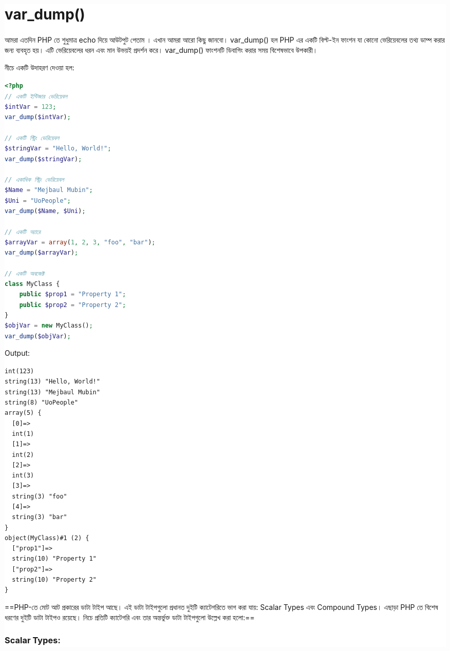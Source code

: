 # var_dump() 
আমরা এতদিন PHP তে শুধুমাত্র echo দিয়ে আউটপুট পেতাম । এখান আমরা আরো কিছু জানবো।
var_dump() হল PHP এর একটি বিল্ট-ইন ফাংশন যা কোনো ভেরিয়েবলের তথ্য ডাম্প করার জন্য ব্যবহৃত হয়। এটি ভেরিয়েবলের ধরন এবং মান উভয়ই প্রদর্শন করে। var_dump() ফাংশনটি ডিবাগিং করার সময় বিশেষভাবে উপকারী।

নীচে একটি উদাহরণ দেওয়া হল:
```PHP
<?php
// একটি ইন্টিজার ভেরিয়েবল
$intVar = 123;
var_dump($intVar);

// একটি স্ট্রিং ভেরিয়েবল
$stringVar = "Hello, World!";
var_dump($stringVar);

// একাধিক স্ট্রিং ভেরিয়েবল
$Name = "Mejbaul Mubin";
$Uni = "UoPeople";
var_dump($Name, $Uni);

// একটি অ্যারে
$arrayVar = array(1, 2, 3, "foo", "bar");
var_dump($arrayVar);

// একটি অবজেক্ট
class MyClass {
    public $prop1 = "Property 1";
    public $prop2 = "Property 2";
}
$objVar = new MyClass();
var_dump($objVar);
```
Output:
```SCSC
int(123)
string(13) "Hello, World!"
string(13) "Mejbaul Mubin"
string(8) "UoPeople"
array(5) {
  [0]=>
  int(1)
  [1]=>
  int(2)
  [2]=>
  int(3)
  [3]=>
  string(3) "foo"
  [4]=>
  string(3) "bar"
}
object(MyClass)#1 (2) {
  ["prop1"]=>
  string(10) "Property 1"
  ["prop2"]=>
  string(10) "Property 2"
}
```
==PHP-তে মোট আট প্রকারের ডাটা টাইপ আছে। এই ডাটা টাইপগুলো প্রধানত দুইটি ক্যাটেগরিতে ভাগ করা যায়: Scalar Types এবং Compound Types। এছাড়া PHP তে বিশেষ ধরণের দুইটি ডাটা টাইপও রয়েছে। নিচে প্রতিটি ক্যাটেগরি এবং তার অন্তর্ভুক্ত ডাটা টাইপগুলো উল্লেখ করা হলো:==
### Scalar Types: